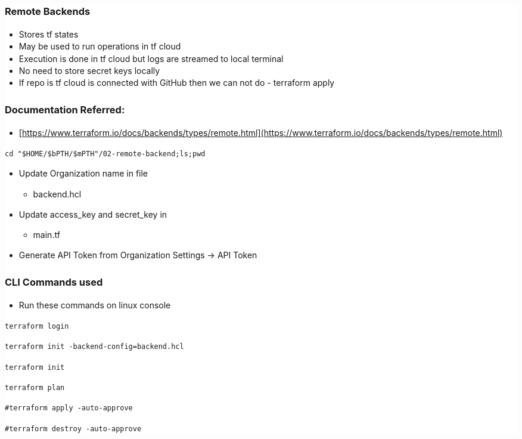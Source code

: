 ### Remote Backends
-   Stores tf states
-   May be used to run operations in tf cloud
-   Execution is done in tf cloud but logs are streamed to local terminal
-   No need to store secret keys locally
-   If repo is tf cloud is connected with GitHub then we can not do - terraform apply

### Documentation Referred:
-   [https://www.terraform.io/docs/backends/types/remote.html](https://www.terraform.io/docs/backends/types/remote.html)

```
cd "$HOME/$bPTH/$mPTH"/02-remote-backend;ls;pwd
```
-   Update Organization name in file
    -   backend.hcl

-   Update access_key and secret_key in
    -   main.tf

-   Generate API Token from Organization Settings -> API Token

### CLI Commands used
-   Run these commands on linux console
```
terraform login
```

```
terraform init -backend-config=backend.hcl
````

```
terraform init
```
```
terraform plan
```

```
#terraform apply -auto-approve
```

```
#terraform destroy -auto-approve
```
